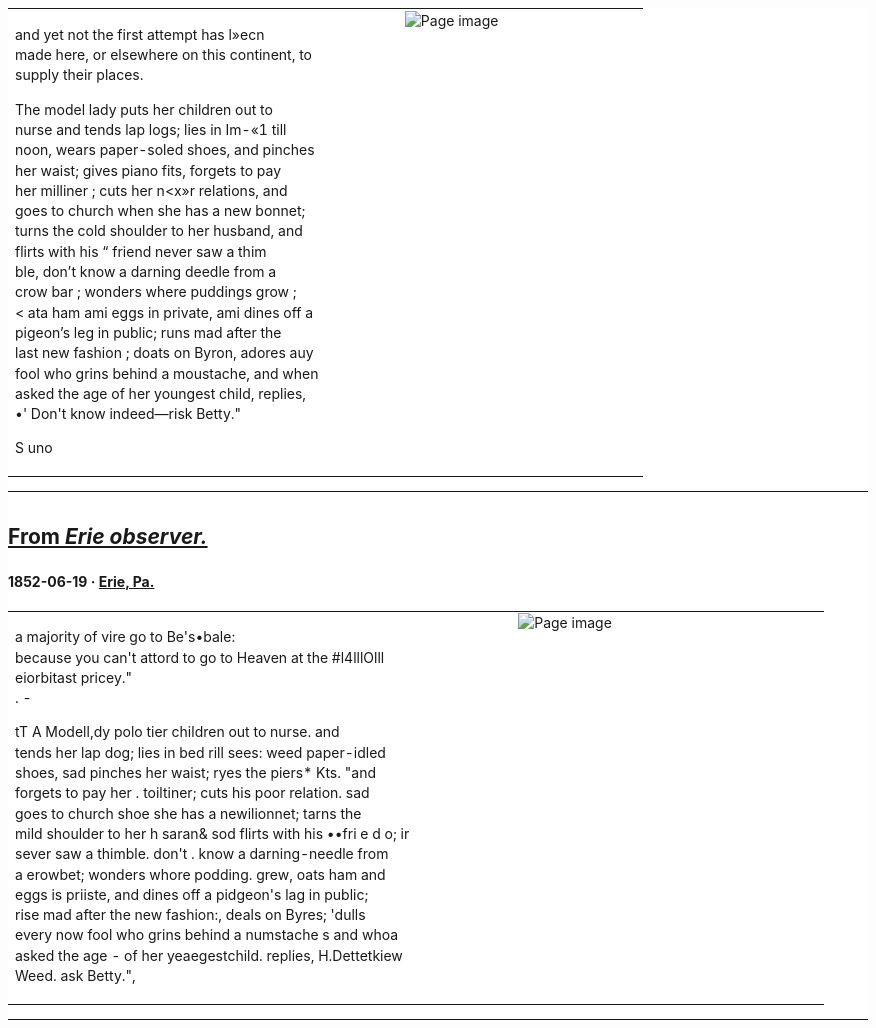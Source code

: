 <table style="width: 100%;"><tr><td style="width: 50%">

 and yet not the first attempt has l»ecn  
made here, or elsewhere on this continent, to  
supply their places.  
  
The model lady puts her children out to  
nurse and tends lap logs; lies in Im-«1 till  
noon, wears paper-soled shoes, and pinches  
her waist; gives piano fits, forgets to pay  
her milliner ; cuts her n&lt;x»r relations, and  
goes to church when she has a new bonnet;  
turns the cold shoulder to her husband, and  
flirts with his “ friend never saw a thim­  
ble, don’t know a darning deedle from a  
crow bar ; wonders where puddings grow ;  
&lt; ata ham ami eggs in private, ami dines off a  
pigeon’s leg in public; runs mad after the  
last new fashion ; doats on Byron, adores auy  
fool who grins behind a moustache, and when  
asked the age of her youngest child, replies,  
•&#x27; Don&#x27;t know indeed—risk Betty.&quot;  
  
S uno
</td><td style="width: 50%; max-height: 75%; margin: auto; display: block;">
<img alt="Page image" src="https://tile.loc.gov/image-services/iiif/service:ndnp:rp:batch_rp_jarlstorvald_ver01:data:sn83021578:00529045414:1852061801:0511/pct:79.765857,60.251263,14.974664,13.327289/!600,600/0/default.jpg"/>
</td>
</tr></table>

---

## [From _Erie observer._](https://panewsarchive.psu.edu/lccn/sn83032025/1852-06-19/ed-1/seq-1/)

#### 1852-06-19 &middot; [Erie, Pa.](http://dbpedia.org/resource/Erie%2C_Pennsylvania)

<table style="width: 100%;"><tr><td style="width: 50%">

 a majority of vire go to Be&#x27;s•bale:  
because you can&#x27;t attord to go to Heaven at the #l4lllOlll  
eiorbitast pricey.&quot;  
. -  
  
tT A Modell,dy polo tier children out to nurse. and  
tends her lap dog; lies in bed rill sees: weed paper-idled  
shoes, sad pinches her waist; ryes the piers* Kts. &quot;and  
forgets to pay her . toiltiner; cuts his poor relation. sad  
goes to church shoe she has a newilionnet; tarns the  
mild shoulder to her h saran&amp; sod flirts with his ••fri e d o; ir  
sever saw a thimble. don&#x27;t . know a darning-needle from  
a erowbet; wonders whore podding. grew, oats ham and  
eggs is priiste, and dines off a pidgeon&#x27;s lag in public;  
rise mad after the new fashion:, deals on Byres; &#x27;dulls  
every now fool who grins behind a numstache s and whoa  
asked the age - of her yeaegestchild. replies, H.Dettetkiew  
Weed. ask Betty.&quot;,
</td><td style="width: 50%; max-height: 75%; margin: auto; display: block;">
<img alt="Page image" src="https://panewsarchive.psu.edu/iiif/batch_pst_dispater_ver01%2Fdata%2Fsn83032025%2F000002279%2F1852061901%2F0181.jp2/pct:64.102447,89.555615,14.864865,7.324375/!600,600/0/default.jpg"/>
</td>
</tr></table>

---